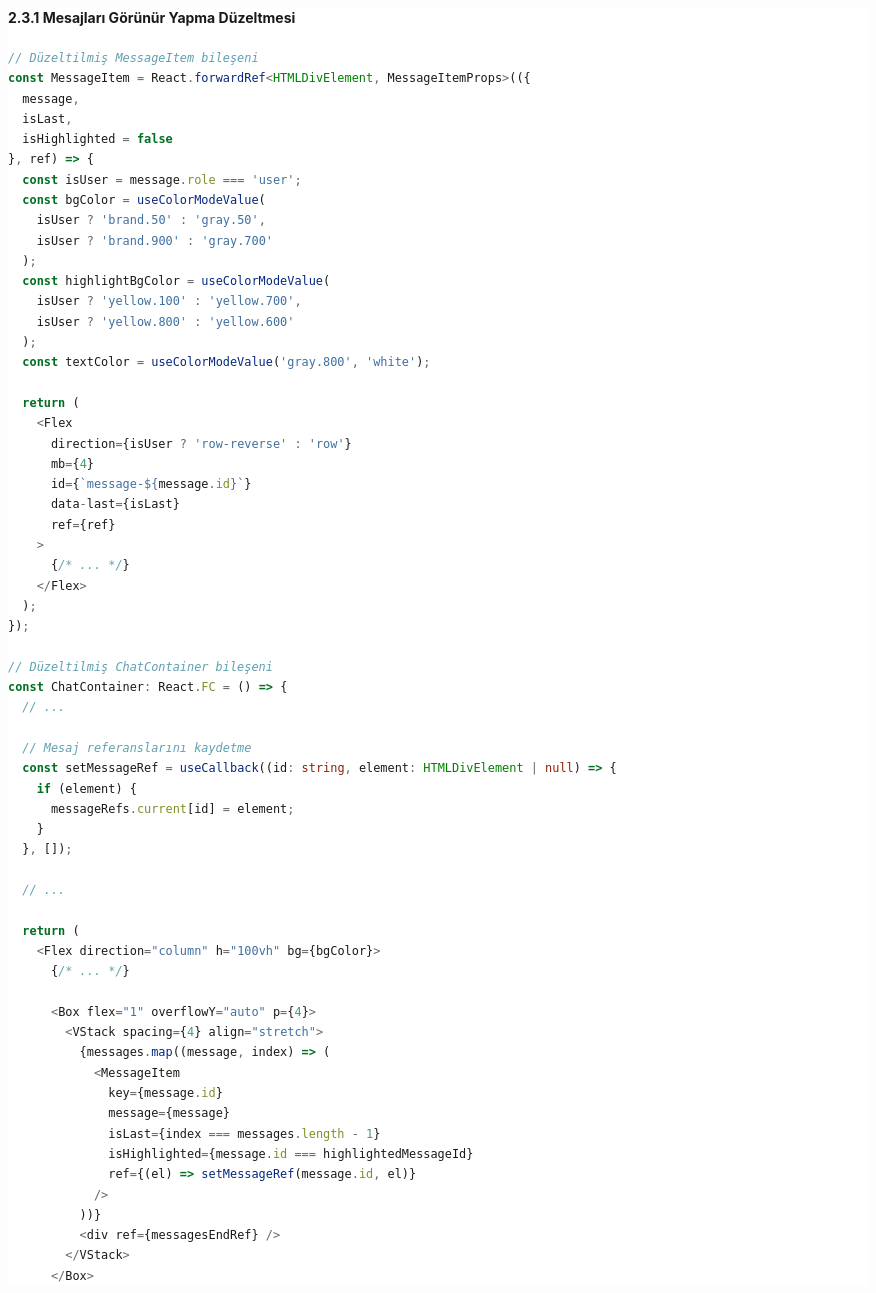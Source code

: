 #### 2.3.1 Mesajları Görünür Yapma Düzeltmesi
```typescript
// Düzeltilmiş MessageItem bileşeni
const MessageItem = React.forwardRef<HTMLDivElement, MessageItemProps>(({
  message,
  isLast,
  isHighlighted = false
}, ref) => {
  const isUser = message.role === 'user';
  const bgColor = useColorModeValue(
    isUser ? 'brand.50' : 'gray.50',
    isUser ? 'brand.900' : 'gray.700'
  );
  const highlightBgColor = useColorModeValue(
    isUser ? 'yellow.100' : 'yellow.700',
    isUser ? 'yellow.800' : 'yellow.600'
  );
  const textColor = useColorModeValue('gray.800', 'white');
  
  return (
    <Flex
      direction={isUser ? 'row-reverse' : 'row'}
      mb={4}
      id={`message-${message.id}`}
      data-last={isLast}
      ref={ref}
    >
      {/* ... */}
    </Flex>
  );
});

// Düzeltilmiş ChatContainer bileşeni
const ChatContainer: React.FC = () => {
  // ...
  
  // Mesaj referanslarını kaydetme
  const setMessageRef = useCallback((id: string, element: HTMLDivElement | null) => {
    if (element) {
      messageRefs.current[id] = element;
    }
  }, []);
  
  // ...
  
  return (
    <Flex direction="column" h="100vh" bg={bgColor}>
      {/* ... */}
      
      <Box flex="1" overflowY="auto" p={4}>
        <VStack spacing={4} align="stretch">
          {messages.map((message, index) => (
            <MessageItem
              key={message.id}
              message={message}
              isLast={index === messages.length - 1}
              isHighlighted={message.id === highlightedMessageId}
              ref={(el) => setMessageRef(message.id, el)}
            />
          ))}
          <div ref={messagesEndRef} />
        </VStack>
      </Box>
```